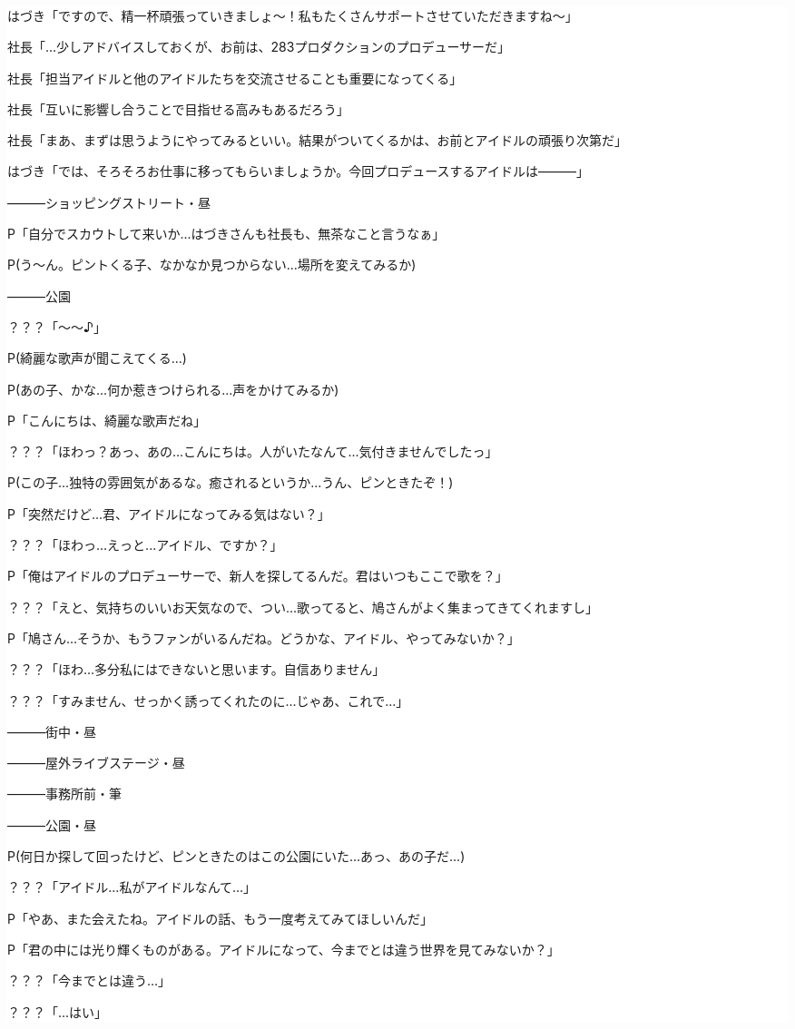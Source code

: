 はづき「ですので、精一杯頑張っていきましょ〜！私もたくさんサポートさせていただきますね〜」

社長「...少しアドバイスしておくが、お前は、283プロダクションのプロデューサーだ」

社長「担当アイドルと他のアイドルたちを交流させることも重要になってくる」

社長「互いに影響し合うことで目指せる高みもあるだろう」

社長「まあ、まずは思うようにやってみるといい。結果がついてくるかは、お前とアイドルの頑張り次第だ」

はづき「では、そろそろお仕事に移ってもらいましょうか。今回プロデュースするアイドルは––––––」

––––––ショッピングストリート・昼

P「自分でスカウトして来いか...はづきさんも社長も、無茶なこと言うなぁ」

P(う〜ん。ピントくる子、なかなか見つからない...場所を変えてみるか)

––––––公園

？？？「〜〜♪」

P(綺麗な歌声が聞こえてくる...)

P(あの子、かな...何か惹きつけられる...声をかけてみるか)

P「こんにちは、綺麗な歌声だね」

？？？「ほわっ？あっ、あの...こんにちは。人がいたなんて...気付きませんでしたっ」

P(この子...独特の雰囲気があるな。癒されるというか...うん、ピンときたぞ！)

P「突然だけど...君、アイドルになってみる気はない？」

？？？「ほわっ...えっと...アイドル、ですか？」

P「俺はアイドルのプロデューサーで、新人を探してるんだ。君はいつもここで歌を？」

？？？「えと、気持ちのいいお天気なので、つい...歌ってると、鳩さんがよく集まってきてくれますし」

P「鳩さん...そうか、もうファンがいるんだね。どうかな、アイドル、やってみないか？」

？？？「ほわ...多分私にはできないと思います。自信ありません」

？？？「すみません、せっかく誘ってくれたのに...じゃあ、これで...」

––––––街中・昼

––––––屋外ライブステージ・昼

––––––事務所前・筆

––––––公園・昼

P(何日か探して回ったけど、ピンときたのはこの公園にいた...あっ、あの子だ...)

？？？「アイドル...私がアイドルなんて...」

P「やあ、また会えたね。アイドルの話、もう一度考えてみてほしいんだ」

P「君の中には光り輝くものがある。アイドルになって、今までとは違う世界を見てみないか？」

？？？「今までとは違う...」

？？？「...はい」
